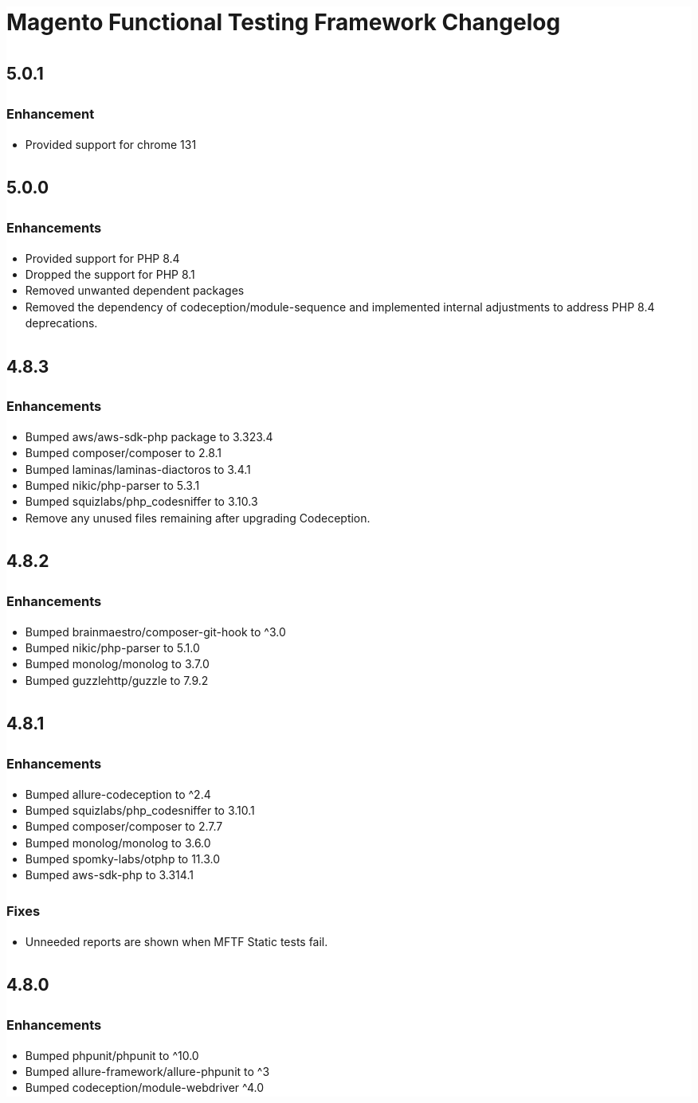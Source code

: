 Magento Functional Testing Framework Changelog
================================================
5.0.1
---------
### Enhancement
* Provided support for chrome 131

5.0.0
---------
### Enhancements
* Provided support for PHP 8.4
* Dropped the support for PHP 8.1
* Removed unwanted dependent packages
* Removed the dependency of codeception/module-sequence and implemented internal adjustments to address PHP 8.4 deprecations.

4.8.3
---------
### Enhancements
* Bumped aws/aws-sdk-php package to 3.323.4
* Bumped composer/composer to 2.8.1
* Bumped laminas/laminas-diactoros to 3.4.1
* Bumped nikic/php-parser to 5.3.1
* Bumped squizlabs/php_codesniffer to 3.10.3
* Remove any unused files remaining after upgrading Codeception.

4.8.2
---------
### Enhancements
* Bumped brainmaestro/composer-git-hook  to ^3.0
* Bumped nikic/php-parser to 5.1.0
* Bumped monolog/monolog to 3.7.0
* Bumped guzzlehttp/guzzle to 7.9.2

4.8.1
---------
### Enhancements
* Bumped allure-codeception to ^2.4
* Bumped squizlabs/php_codesniffer to 3.10.1
* Bumped composer/composer to 2.7.7
* Bumped monolog/monolog to 3.6.0
* Bumped spomky-labs/otphp to 11.3.0
* Bumped aws-sdk-php to 3.314.1

### Fixes
* Unneeded reports are shown when MFTF Static tests fail.

4.8.0
---------
### Enhancements
* Bumped phpunit/phpunit to ^10.0
* Bumped allure-framework/allure-phpunit to ^3
* Bumped codeception/module-webdriver ^4.0
